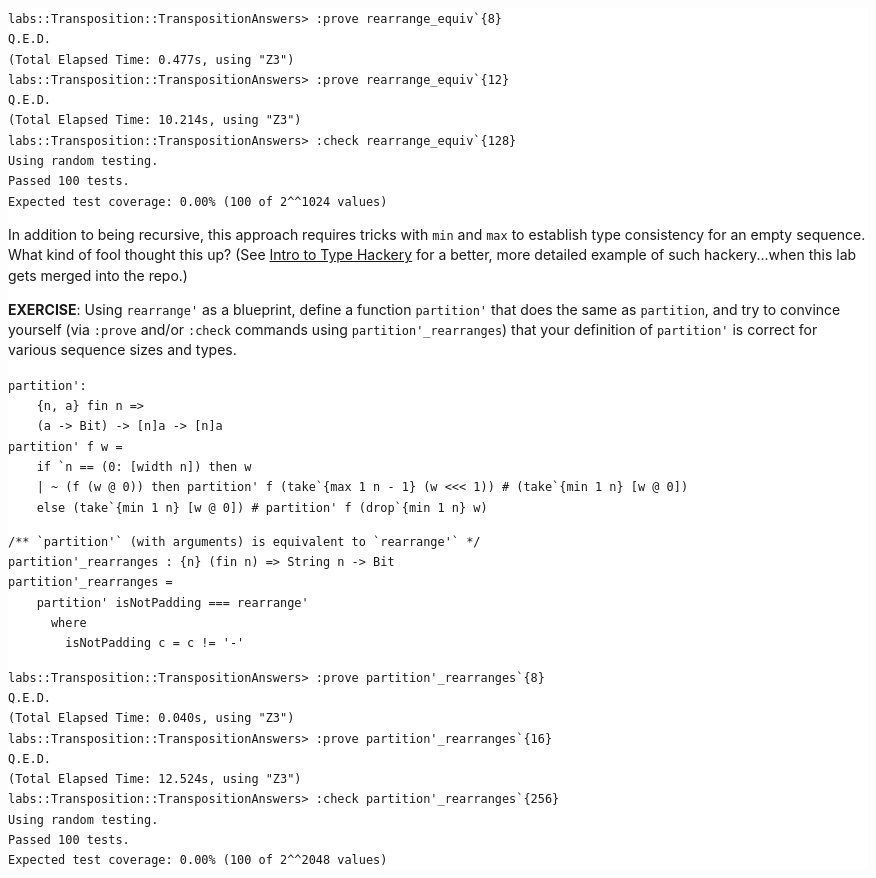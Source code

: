 ```Xcryptol-session
labs::Transposition::TranspositionAnswers> :prove rearrange_equiv`{8}
Q.E.D.
(Total Elapsed Time: 0.477s, using "Z3")
labs::Transposition::TranspositionAnswers> :prove rearrange_equiv`{12}
Q.E.D.
(Total Elapsed Time: 10.214s, using "Z3")
labs::Transposition::TranspositionAnswers> :check rearrange_equiv`{128}
Using random testing.
Passed 100 tests.
Expected test coverage: 0.00% (100 of 2^^1024 values)
```

In addition to being recursive, this approach requires tricks with 
`min` and `max` to establish type consistency for an empty sequence.  
What kind of fool thought this up?  (See 
[Intro to Type Hackery](../Language/IntroTypeHackery.md) 
for a better, more detailed example of such hackery...when this lab 
gets merged into the repo.)

**EXERCISE**: Using `rearrange'` as a blueprint, define a function 
`partition'` that does the same as `partition`, and try to convince 
yourself (via `:prove` and/or `:check` commands using 
`partition'_rearranges`) that your definition of `partition'` is 
correct for various sequence sizes and types.

```cryptol
partition':
    {n, a} fin n =>
    (a -> Bit) -> [n]a -> [n]a
partition' f w =
    if `n == (0: [width n]) then w
    | ~ (f (w @ 0)) then partition' f (take`{max 1 n - 1} (w <<< 1)) # (take`{min 1 n} [w @ 0])
    else (take`{min 1 n} [w @ 0]) # partition' f (drop`{min 1 n} w)
```

```cryptol
/** `partition'` (with arguments) is equivalent to `rearrange'` */
partition'_rearranges : {n} (fin n) => String n -> Bit
partition'_rearranges =
    partition' isNotPadding === rearrange'
      where
        isNotPadding c = c != '-'
```

```Xcryptol-session
labs::Transposition::TranspositionAnswers> :prove partition'_rearranges`{8}
Q.E.D.
(Total Elapsed Time: 0.040s, using "Z3")
labs::Transposition::TranspositionAnswers> :prove partition'_rearranges`{16}
Q.E.D.
(Total Elapsed Time: 12.524s, using "Z3")
labs::Transposition::TranspositionAnswers> :check partition'_rearranges`{256}
Using random testing.
Passed 100 tests.
Expected test coverage: 0.00% (100 of 2^^2048 values)
```
